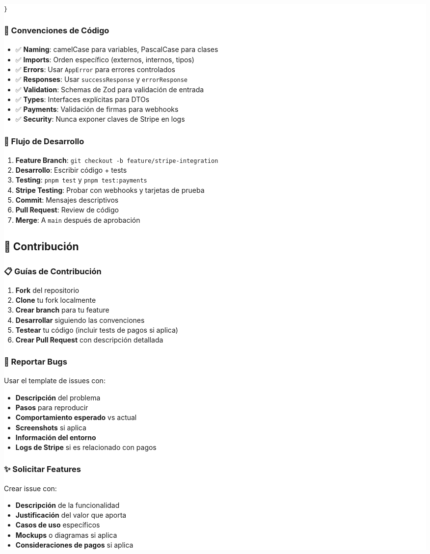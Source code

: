 ```typescript
}
```

### 📝 Convenciones de Código

- ✅ **Naming**: camelCase para variables, PascalCase para clases
- ✅ **Imports**: Orden específico (externos, internos, tipos)
- ✅ **Errors**: Usar `AppError` para errores controlados
- ✅ **Responses**: Usar `successResponse` y `errorResponse`
- ✅ **Validation**: Schemas de Zod para validación de entrada
- ✅ **Types**: Interfaces explícitas para DTOs
- ✅ **Payments**: Validación de firmas para webhooks
- ✅ **Security**: Nunca exponer claves de Stripe en logs

### 🔄 Flujo de Desarrollo

1. **Feature Branch**: `git checkout -b feature/stripe-integration`
2. **Desarrollo**: Escribir código + tests
3. **Testing**: `pnpm test` y `pnpm test:payments`
4. **Stripe Testing**: Probar con webhooks y tarjetas de prueba
5. **Commit**: Mensajes descriptivos
6. **Pull Request**: Review de código
7. **Merge**: A `main` después de aprobación

## 🤝 Contribución

### 📋 Guías de Contribución

1. **Fork** del repositorio
2. **Clone** tu fork localmente
3. **Crear branch** para tu feature
4. **Desarrollar** siguiendo las convenciones
5. **Testear** tu código (incluir tests de pagos si aplica)
6. **Crear Pull Request** con descripción detallada

### 🐛 Reportar Bugs

Usar el template de issues con:
- **Descripción** del problema
- **Pasos** para reproducir
- **Comportamiento esperado** vs actual
- **Screenshots** si aplica
- **Información del entorno**
- **Logs de Stripe** si es relacionado con pagos

### ✨ Solicitar Features

Crear issue con:
- **Descripción** de la funcionalidad
- **Justificación** del valor que aporta
- **Casos de uso** específicos
- **Mockups** o diagramas si aplica
- **Consideraciones de pagos** si aplica
